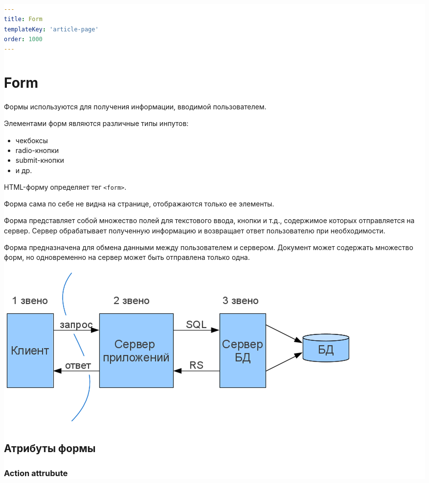 ```yaml
---
title: Form
templateKey: 'article-page'
order: 1000
---
```


# Form

Формы используются для получения информации, вводимой пользователем.

Элементами форм являются различные типы инпутов:

- чекбоксы
- radio-кнопки
- submit-кнопки
- и др.

HTML-форму определяет тег `<form>`.

Форма сама по себе не видна на странице, отображаются только ее элементы.

Форма представляет собой множество полей для текстового ввода, кнопки и т.д., содержимое которых отправляется на сервер. Сервер обрабатывает полученную информацию и возвращает ответ пользователю при необходимости.

Форма предназначена для обмена данными между пользователем и сервером. Документ может содержать множество форм, но одновременно на сервер может быть отправлена только одна.

![Task](../../externals/images/pasted-from-clipboard.png "Task")
   
## Атрибуты формы

### Action attrubute

